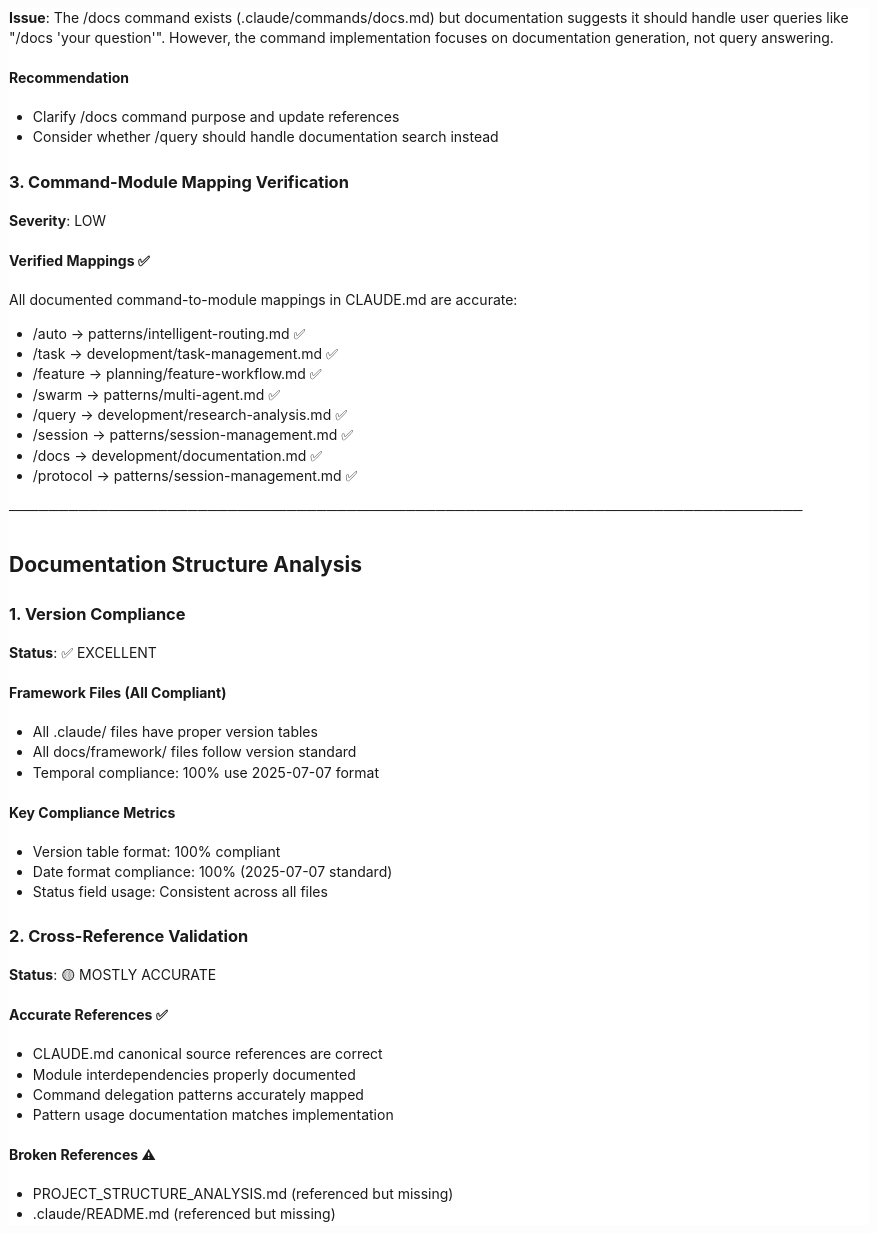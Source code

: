**Issue**: The /docs command exists (.claude/commands/docs.md) but documentation suggests it should handle user queries like "/docs 'your question'". However, the command implementation focuses on documentation generation, not query answering.

#### Recommendation
- Clarify /docs command purpose and update references
- Consider whether /query should handle documentation search instead

### 3. Command-Module Mapping Verification
**Severity**: LOW

#### Verified Mappings ✅
All documented command-to-module mappings in CLAUDE.md are accurate:
- /auto → patterns/intelligent-routing.md ✅
- /task → development/task-management.md ✅  
- /feature → planning/feature-workflow.md ✅
- /swarm → patterns/multi-agent.md ✅
- /query → development/research-analysis.md ✅
- /session → patterns/session-management.md ✅
- /docs → development/documentation.md ✅
- /protocol → patterns/session-management.md ✅

────────────────────────────────────────────────────────────────────────────────

## Documentation Structure Analysis

### 1. Version Compliance
**Status**: ✅ EXCELLENT

#### Framework Files (All Compliant)
- All .claude/ files have proper version tables
- All docs/framework/ files follow version standard
- Temporal compliance: 100% use 2025-07-07 format

#### Key Compliance Metrics
- Version table format: 100% compliant
- Date format compliance: 100% (2025-07-07 standard)
- Status field usage: Consistent across all files

### 2. Cross-Reference Validation
**Status**: 🟡 MOSTLY ACCURATE

#### Accurate References ✅
- CLAUDE.md canonical source references are correct
- Module interdependencies properly documented
- Command delegation patterns accurately mapped
- Pattern usage documentation matches implementation

#### Broken References ⚠️
- PROJECT_STRUCTURE_ANALYSIS.md (referenced but missing)
- .claude/README.md (referenced but missing)
